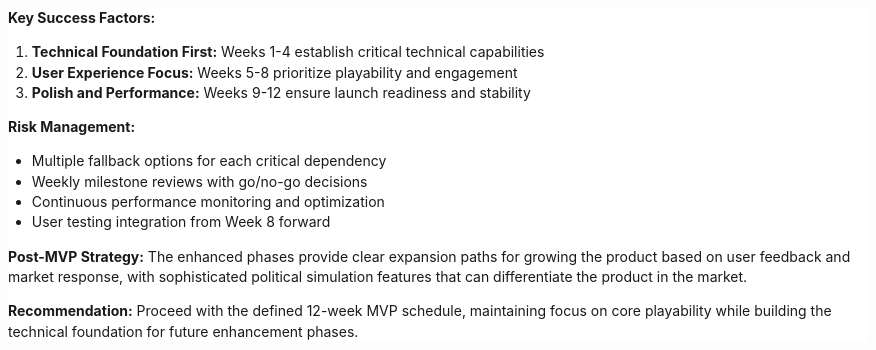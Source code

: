 **Key Success Factors:**
1. **Technical Foundation First:** Weeks 1-4 establish critical technical capabilities
2. **User Experience Focus:** Weeks 5-8 prioritize playability and engagement
3. **Polish and Performance:** Weeks 9-12 ensure launch readiness and stability

**Risk Management:**
- Multiple fallback options for each critical dependency
- Weekly milestone reviews with go/no-go decisions
- Continuous performance monitoring and optimization
- User testing integration from Week 8 forward

**Post-MVP Strategy:**
The enhanced phases provide clear expansion paths for growing the product based on user feedback and market response, with sophisticated political simulation features that can differentiate the product in the market.

**Recommendation:** Proceed with the defined 12-week MVP schedule, maintaining focus on core playability while building the technical foundation for future enhancement phases.